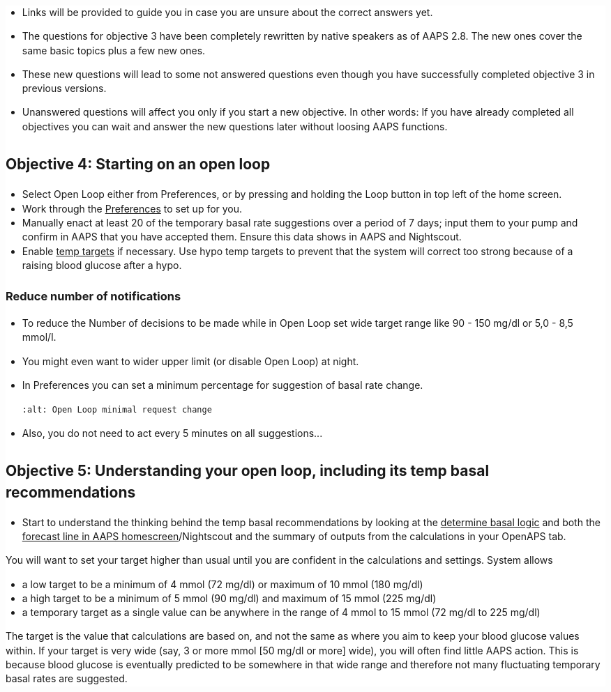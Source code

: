 - Links will be provided to guide you in case you are unsure about the correct answers yet.

- The questions for objective 3 have been completely rewritten by native speakers as of AAPS 2.8. The new ones cover the same basic topics plus a few new ones.

- These new questions will lead to some not answered questions even though you have successfully completed objective 3 in previous versions.

- Unanswered questions will affect you only if you start a new objective. In other words: If you have already completed all objectives you can wait and answer the new questions later without loosing AAPS functions.

## Objective 4: Starting on an open loop

- Select Open Loop either from Preferences, or by pressing and holding the Loop button in top left of the home screen.
- Work through the [Preferences](../Configuration/Preferences.md) to set up for you.
- Manually enact at least 20 of the temporary basal rate suggestions over a period of 7 days; input them to your pump and confirm in AAPS that you have accepted them.  Ensure this data shows in AAPS and Nightscout.
- Enable [temp targets](../Usage/temptarget.md) if necessary. Use hypo temp targets to prevent that the system will correct too strong because of a raising blood glucose after a hypo.

### Reduce number of notifications

- To reduce the Number of decisions to be made while in Open Loop set wide target range like 90 - 150 mg/dl or 5,0 - 8,5 mmol/l.

- You might even want to wider upper limit (or disable Open Loop) at night.

- In Preferences you can set a minimum percentage for suggestion of basal rate change.

  ```{image} ../images/OpenLoop_MinimalRequestChange2.png
  :alt: Open Loop minimal request change
  ```

- Also, you do not need to act every 5 minutes on all suggestions...

## Objective 5: Understanding your open loop, including its temp basal recommendations

- Start to understand the thinking behind the temp basal recommendations by looking at the [determine basal logic](https://openaps.readthedocs.io/en/latest/docs/While%20You%20Wait%20For%20Gear/Understand-determine-basal.html) and both the [forecast line in AAPS homescreen](Screenshots-prediction-lines)/Nightscout and the summary of outputs from the calculations in your OpenAPS tab.

You will want to set your target higher than usual until you are confident in the calculations and settings.  System allows

- a low target to be a minimum of 4 mmol (72 mg/dl) or maximum of 10 mmol (180 mg/dl)
- a high target to be a minimum of 5 mmol (90 mg/dl) and maximum of 15 mmol (225 mg/dl)
- a temporary target as a single value can be anywhere in the range of 4 mmol to 15 mmol (72 mg/dl to 225 mg/dl)

The target is the value that calculations are based on, and not the same as where you aim to keep your blood glucose values within.  If your target is very wide (say, 3 or more mmol \[50 mg/dl or more\] wide), you will often find little AAPS action. This is because blood glucose is eventually predicted to be somewhere in that wide range and therefore not many fluctuating temporary basal rates are suggested.
